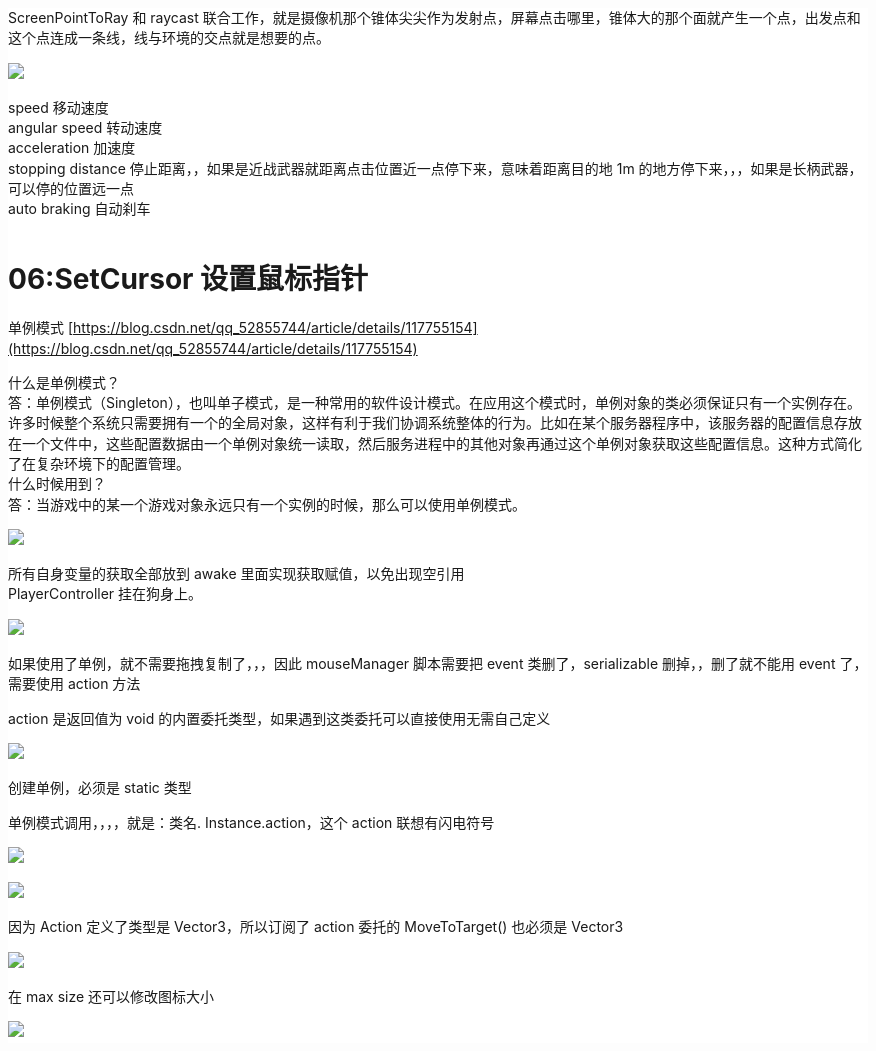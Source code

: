ScreenPointToRay 和 raycast 联合工作，就是摄像机那个锥体尖尖作为发射点，屏幕点击哪里，锥体大的那个面就产生一个点，出发点和这个点连成一条线，线与环境的交点就是想要的点。

![](1690255166137.png)

speed 移动速度  
angular speed 转动速度  
acceleration 加速度  
stopping distance 停止距离，，如果是近战武器就距离点击位置近一点停下来，意味着距离目的地 1m 的地方停下来，，，如果是长柄武器，可以停的位置远一点  
auto braking 自动刹车

# 06:SetCursor 设置鼠标指针

单例模式 [https://blog.csdn.net/qq_52855744/article/details/117755154](https://blog.csdn.net/qq_52855744/article/details/117755154)

什么是单例模式？  
答：单例模式（Singleton），也叫单子模式，是一种常用的软件设计模式。在应用这个模式时，单例对象的类必须保证只有一个实例存在。许多时候整个系统只需要拥有一个的全局对象，这样有利于我们协调系统整体的行为。比如在某个服务器程序中，该服务器的配置信息存放在一个文件中，这些配置数据由一个单例对象统一读取，然后服务进程中的其他对象再通过这个单例对象获取这些配置信息。这种方式简化了在复杂环境下的配置管理。  
什么时候用到？  
答：当游戏中的某一个游戏对象永远只有一个实例的时候，那么可以使用单例模式。

![](1690255166247.png)

  
所有自身变量的获取全部放到 awake 里面实现获取赋值，以免出现空引用  
PlayerController 挂在狗身上。  

![](1690255166371.png)

  
如果使用了单例，就不需要拖拽复制了，，，因此 mouseManager 脚本需要把 event 类删了，serializable 删掉，，删了就不能用 event 了，需要使用 action 方法

action 是返回值为 void 的内置委托类型，如果遇到这类委托可以直接使用无需自己定义

![](1690255166464.png)

创建单例，必须是 static 类型

单例模式调用，，，，就是：类名. Instance.action，这个 action 联想有闪电符号  

![](1690255166559.png)

  

![](1690255166659.png)

  
因为 Action 定义了类型是 Vector3，所以订阅了 action 委托的 MoveToTarget() 也必须是 Vector3  

![](1690255166725.png)

在 max size 还可以修改图标大小  

![](1690255166820.png)
